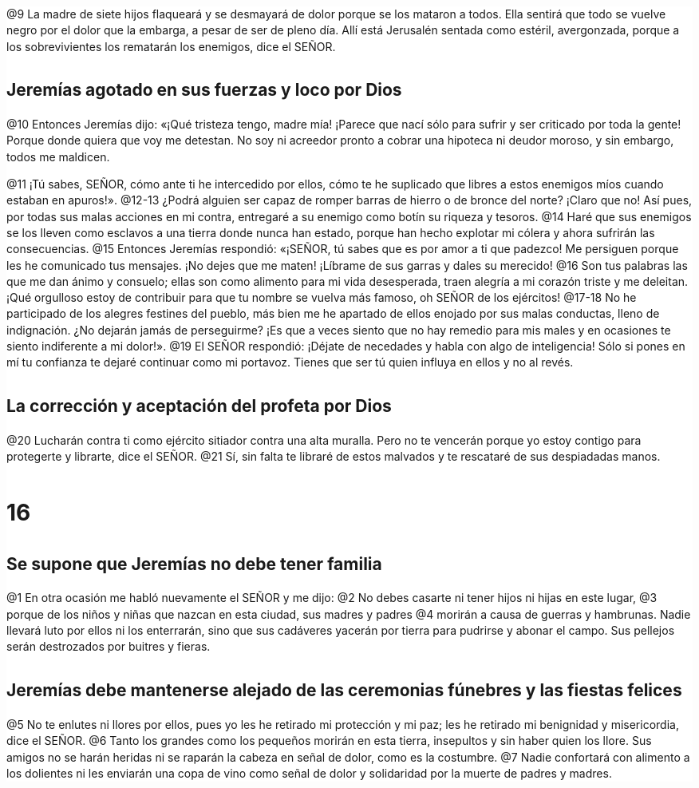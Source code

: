 @9 La madre de siete hijos flaqueará y se desmayará de dolor porque se los mataron a todos. Ella sentirá que todo se vuelve negro por el dolor que la embarga, a pesar de ser de pleno día. Allí está Jerusalén sentada como estéril, avergonzada, porque a los sobrevivientes los rematarán los enemigos, dice el SEÑOR.

## Jeremías agotado en sus fuerzas y loco por Dios
@10 Entonces Jeremías dijo: «¡Qué tristeza tengo, madre mía! ¡Parece que nací sólo para sufrir y ser criticado por toda la gente! Porque donde quiera que voy me detestan. No soy ni acreedor pronto a cobrar una hipoteca ni deudor moroso, y sin embargo, todos me maldicen.

@11 ¡Tú sabes, SEÑOR, cómo ante ti he intercedido por ellos, cómo te he suplicado que libres a estos enemigos míos cuando estaban en apuros!». @12-13 ¿Podrá alguien ser capaz de romper barras de hierro o de bronce del norte? ¡Claro que no! Así pues, por todas sus malas acciones en mi contra, entregaré a su enemigo como botín su riqueza y tesoros. 
@14 Haré que sus enemigos se los lleven como esclavos a una tierra donde nunca han estado, porque han hecho explotar mi cólera y ahora sufrirán las consecuencias. @15 Entonces Jeremías respondió: «¡SEÑOR, tú sabes que es por amor a ti que padezco! Me persiguen porque les he comunicado tus mensajes. ¡No dejes que me maten! ¡Líbrame de sus garras y dales su merecido! 
@16 Son tus palabras las que me dan ánimo y consuelo; ellas son como alimento para mi vida desesperada, traen alegría a mi corazón triste y me deleitan. ¡Qué orgulloso estoy de contribuir para que tu nombre se vuelva más famoso, oh SEÑOR de los ejércitos! 
@17-18 No he participado de los alegres festines del pueblo, más bien me he apartado de ellos enojado por sus malas conductas, lleno de indignación. ¿No dejarán jamás de perseguirme? ¡Es que a veces siento que no hay remedio para mis males y en ocasiones te siento indiferente a mi dolor!». @19 El SEÑOR respondió: ¡Déjate de necedades y habla con algo de inteligencia! Sólo si pones en mí tu confianza te dejaré continuar como mi portavoz. Tienes que ser tú quien influya en ellos y no al revés.

## La corrección y aceptación del profeta por Dios
@20 Lucharán contra ti como ejército sitiador contra una alta muralla. Pero no te vencerán porque yo estoy contigo para protegerte y librarte, dice el SEÑOR. 
@21 Sí, sin falta te libraré de estos malvados y te rescataré de sus despiadadas manos. 

# 16 
## Se supone que Jeremías no debe tener familia
@1 En otra ocasión me habló nuevamente el SEÑOR y me dijo: @2 No debes casarte ni tener hijos ni hijas en este lugar, 
@3 porque de los niños y niñas que nazcan en esta ciudad, sus madres y padres 
@4 morirán a causa de guerras y hambrunas. Nadie llevará luto por ellos ni los enterrarán, sino que sus cadáveres yacerán por tierra para pudrirse y abonar el campo. Sus pellejos serán destrozados por buitres y fieras.

## Jeremías debe mantenerse alejado de las ceremonias fúnebres y las fiestas felices
@5 No te enlutes ni llores por ellos, pues yo les he retirado mi protección y mi paz; les he retirado mi benignidad y misericordia, dice el SEÑOR. @6 Tanto los grandes como los pequeños morirán en esta tierra, insepultos y sin haber quien los llore. Sus amigos no se harán heridas ni se raparán la cabeza en señal de dolor, como es la costumbre. 
@7 Nadie confortará con alimento a los dolientes ni les enviarán una copa de vino como señal de dolor y solidaridad por la muerte de padres y madres.
